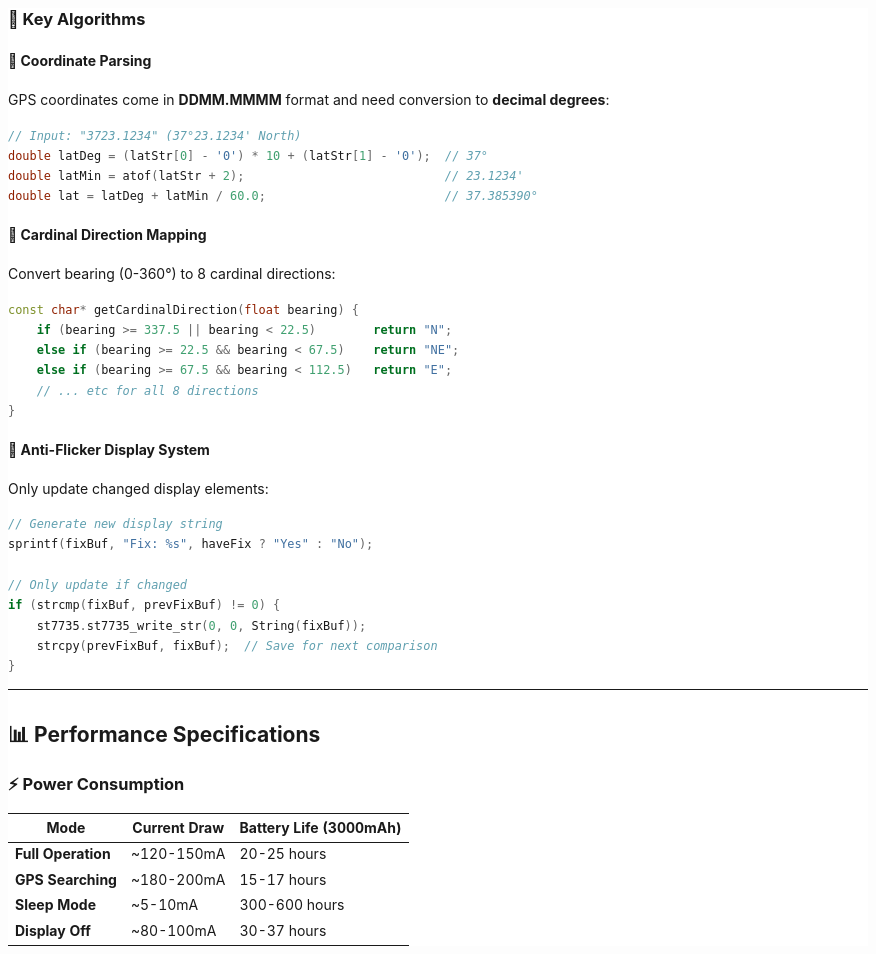 ### 🧩 Key Algorithms

#### 📍 Coordinate Parsing

GPS coordinates come in **DDMM.MMMM** format and need conversion to **decimal degrees**:

```cpp
// Input: "3723.1234" (37°23.1234' North)
double latDeg = (latStr[0] - '0') * 10 + (latStr[1] - '0');  // 37°
double latMin = atof(latStr + 2);                            // 23.1234'
double lat = latDeg + latMin / 60.0;                         // 37.385390°
```

#### 🎯 Cardinal Direction Mapping

Convert bearing (0-360°) to 8 cardinal directions:

```cpp
const char* getCardinalDirection(float bearing) {
    if (bearing >= 337.5 || bearing < 22.5)        return "N";
    else if (bearing >= 22.5 && bearing < 67.5)    return "NE";
    else if (bearing >= 67.5 && bearing < 112.5)   return "E";
    // ... etc for all 8 directions
}
```

#### 🔄 Anti-Flicker Display System

Only update changed display elements:

```cpp
// Generate new display string
sprintf(fixBuf, "Fix: %s", haveFix ? "Yes" : "No");

// Only update if changed
if (strcmp(fixBuf, prevFixBuf) != 0) {
    st7735.st7735_write_str(0, 0, String(fixBuf));
    strcpy(prevFixBuf, fixBuf);  // Save for next comparison
}
```

---

## 📊 Performance Specifications

### ⚡ Power Consumption

| Mode | Current Draw | Battery Life (3000mAh) |
|------|-------------|----------------------|
| **Full Operation** | ~120-150mA | 20-25 hours |
| **GPS Searching** | ~180-200mA | 15-17 hours |
| **Sleep Mode** | ~5-10mA | 300-600 hours |
| **Display Off** | ~80-100mA | 30-37 hours |
